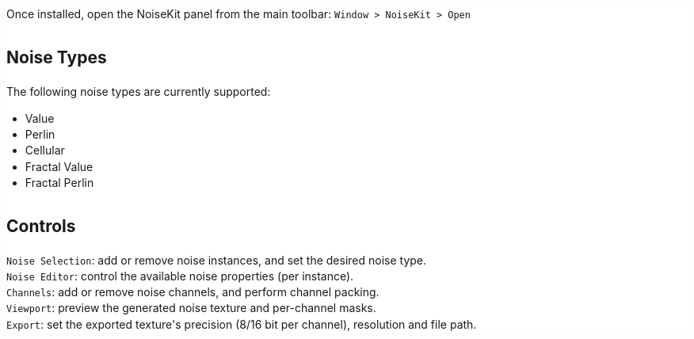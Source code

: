 Once installed, open the NoiseKit panel from the main toolbar: `Window > NoiseKit > Open`

## Noise Types
The following noise types are currently supported:
- Value
- Perlin
- Cellular 
- Fractal Value
- Fractal Perlin

## Controls
`Noise Selection`: add or remove noise instances, and set the desired noise type.  
`Noise Editor`: control the available noise properties (per instance).  
`Channels`: add or remove noise channels, and perform channel packing.  
`Viewport`: preview the generated noise texture and per-channel masks.  
`Export`: set the exported texture's precision (8/16 bit per channel), resolution and file path.  

<p align="left">